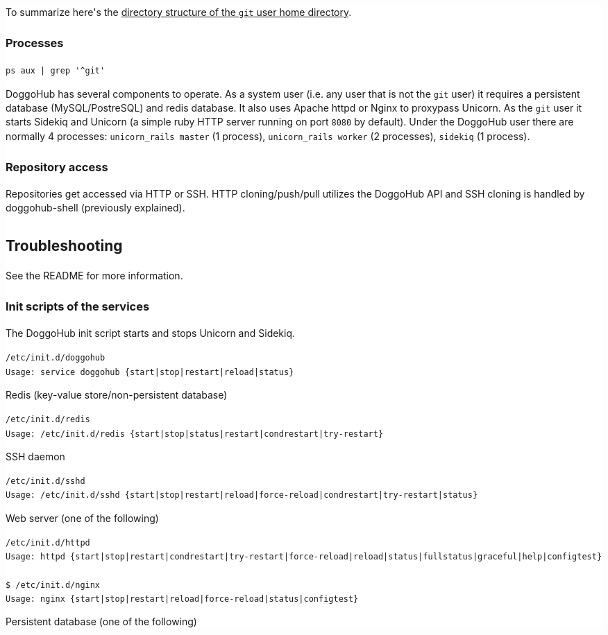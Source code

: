 To summarize here's the [directory structure of the `git` user home directory](../install/structure.md).

### Processes

    ps aux | grep '^git'

DoggoHub has several components to operate. As a system user (i.e. any user that is not the `git` user) it requires a persistent database (MySQL/PostreSQL) and redis database. It also uses Apache httpd or Nginx to proxypass Unicorn. As the `git` user it starts Sidekiq and Unicorn (a simple ruby HTTP server running on port `8080` by default). Under the DoggoHub user there are normally 4 processes: `unicorn_rails master` (1 process), `unicorn_rails worker` (2 processes), `sidekiq` (1 process).

### Repository access

Repositories get accessed via HTTP or SSH. HTTP cloning/push/pull utilizes the DoggoHub API and SSH cloning is handled by doggohub-shell (previously explained).

## Troubleshooting

See the README for more information.

### Init scripts of the services

The DoggoHub init script starts and stops Unicorn and Sidekiq.

```
/etc/init.d/doggohub
Usage: service doggohub {start|stop|restart|reload|status}
```

Redis (key-value store/non-persistent database)

```
/etc/init.d/redis
Usage: /etc/init.d/redis {start|stop|status|restart|condrestart|try-restart}
```

SSH daemon

```
/etc/init.d/sshd
Usage: /etc/init.d/sshd {start|stop|restart|reload|force-reload|condrestart|try-restart|status}
```

Web server (one of the following)

```
/etc/init.d/httpd
Usage: httpd {start|stop|restart|condrestart|try-restart|force-reload|reload|status|fullstatus|graceful|help|configtest}

$ /etc/init.d/nginx
Usage: nginx {start|stop|restart|reload|force-reload|status|configtest}
```

Persistent database (one of the following)
